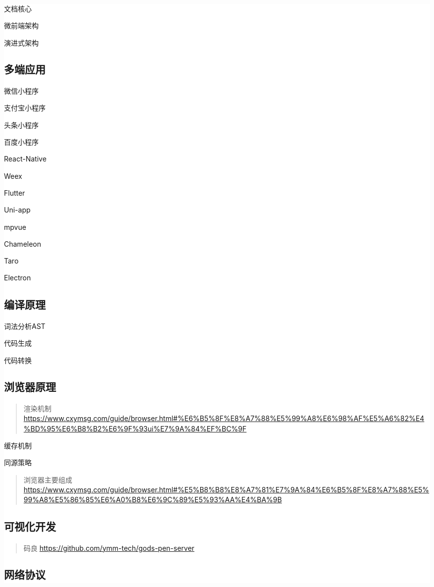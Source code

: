 文档核心

微前端架构

演进式架构

## 多端应用

微信小程序

支付宝小程序

头条小程序

百度小程序

React-Native

Weex

Flutter

Uni-app

mpvue

Chameleon

Taro

Electron

## 编译原理

词法分析AST

代码生成

代码转换

## 浏览器原理

> 渲染机制 https://www.cxymsg.com/guide/browser.html#%E6%B5%8F%E8%A7%88%E5%99%A8%E6%98%AF%E5%A6%82%E4%BD%95%E6%B8%B2%E6%9F%93ui%E7%9A%84%EF%BC%9F

缓存机制

同源策略

> 浏览器主要组成 https://www.cxymsg.com/guide/browser.html#%E5%B8%B8%E8%A7%81%E7%9A%84%E6%B5%8F%E8%A7%88%E5%99%A8%E5%86%85%E6%A0%B8%E6%9C%89%E5%93%AA%E4%BA%9B

## 可视化开发

> 码良 https://github.com/ymm-tech/gods-pen-server


## 网络协议
